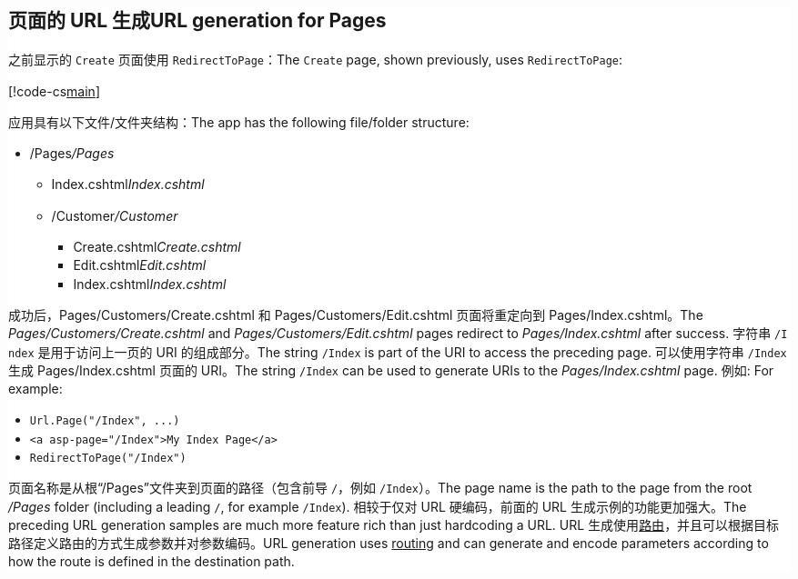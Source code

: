 ## <a name="url-generation-for-pages"></a><span data-ttu-id="f8a5a-239">页面的 URL 生成</span><span class="sxs-lookup"><span data-stu-id="f8a5a-239">URL generation for Pages</span></span>

<span data-ttu-id="f8a5a-240">之前显示的 `Create` 页面使用 `RedirectToPage`：</span><span class="sxs-lookup"><span data-stu-id="f8a5a-240">The `Create` page, shown previously, uses `RedirectToPage`:</span></span>

[!code-cs[main](index/sample/RazorPagesContacts/Pages/Create.cshtml.cs?name=snippet_OnPostAsync&highlight=10)]

<span data-ttu-id="f8a5a-241">应用具有以下文件/文件夹结构：</span><span class="sxs-lookup"><span data-stu-id="f8a5a-241">The app has the following file/folder structure:</span></span>

* <span data-ttu-id="f8a5a-242">/Pages</span><span class="sxs-lookup"><span data-stu-id="f8a5a-242">*/Pages*</span></span>

  * <span data-ttu-id="f8a5a-243">Index.cshtml</span><span class="sxs-lookup"><span data-stu-id="f8a5a-243">*Index.cshtml*</span></span>
  * <span data-ttu-id="f8a5a-244">/Customer</span><span class="sxs-lookup"><span data-stu-id="f8a5a-244">*/Customer*</span></span>

    * <span data-ttu-id="f8a5a-245">Create.cshtml</span><span class="sxs-lookup"><span data-stu-id="f8a5a-245">*Create.cshtml*</span></span>
    * <span data-ttu-id="f8a5a-246">Edit.cshtml</span><span class="sxs-lookup"><span data-stu-id="f8a5a-246">*Edit.cshtml*</span></span>
    * <span data-ttu-id="f8a5a-247">Index.cshtml</span><span class="sxs-lookup"><span data-stu-id="f8a5a-247">*Index.cshtml*</span></span>

<span data-ttu-id="f8a5a-248">成功后，Pages/Customers/Create.cshtml 和 Pages/Customers/Edit.cshtml 页面将重定向到 Pages/Index.cshtml。</span><span class="sxs-lookup"><span data-stu-id="f8a5a-248">The *Pages/Customers/Create.cshtml* and *Pages/Customers/Edit.cshtml* pages redirect to *Pages/Index.cshtml* after success.</span></span> <span data-ttu-id="f8a5a-249">字符串 `/Index` 是用于访问上一页的 URI 的组成部分。</span><span class="sxs-lookup"><span data-stu-id="f8a5a-249">The string `/Index` is part of the URI to access the preceding page.</span></span> <span data-ttu-id="f8a5a-250">可以使用字符串 `/Index` 生成 Pages/Index.cshtml 页面的 URI。</span><span class="sxs-lookup"><span data-stu-id="f8a5a-250">The string `/Index` can be used to generate URIs to the *Pages/Index.cshtml* page.</span></span> <span data-ttu-id="f8a5a-251">例如: </span><span class="sxs-lookup"><span data-stu-id="f8a5a-251">For example:</span></span>

* `Url.Page("/Index", ...)`
* `<a asp-page="/Index">My Index Page</a>`
* `RedirectToPage("/Index")`

<span data-ttu-id="f8a5a-252">页面名称是从根“/Pages”文件夹到页面的路径（包含前导 `/`，例如 `/Index`）。</span><span class="sxs-lookup"><span data-stu-id="f8a5a-252">The page name is the path to the page from the root */Pages* folder (including a leading `/`, for example `/Index`).</span></span> <span data-ttu-id="f8a5a-253">相较于仅对 URL 硬编码，前面的 URL 生成示例的功能更加强大。</span><span class="sxs-lookup"><span data-stu-id="f8a5a-253">The preceding URL generation samples are much more feature rich than just hardcoding a URL.</span></span> <span data-ttu-id="f8a5a-254">URL 生成使用[路由](xref:mvc/controllers/routing)，并且可以根据目标路径定义路由的方式生成参数并对参数编码。</span><span class="sxs-lookup"><span data-stu-id="f8a5a-254">URL generation uses [routing](xref:mvc/controllers/routing) and can generate and encode parameters according to how the route is defined in the destination path.</span></span>
